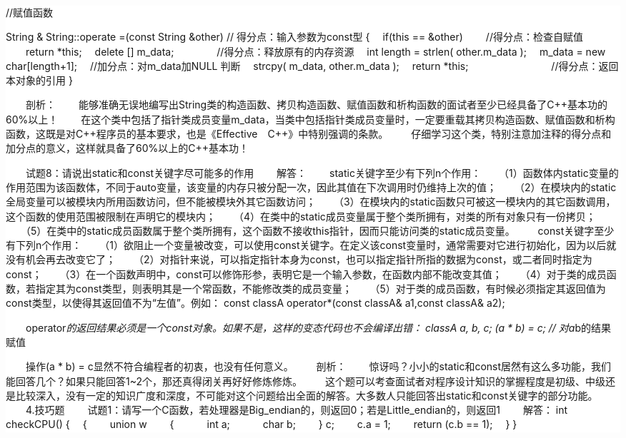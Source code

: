 //赋值函数

String & String::operate =(const String &other) // 得分点：输入参数为const型
{
　if(this == &other) 　　//得分点：检查自赋值
　　return *this;
　delete [] m_data; 　　　　//得分点：释放原有的内存资源
　int length = strlen( other.m_data );
　m_data = new char[length+1]; 　//加分点：对m_data加NULL 判断
　strcpy( m_data, other.m_data );
　return *this; 　　　　　　　　//得分点：返回本对象的引用
}

　　剖析：
　　能够准确无误地编写出String类的构造函数、拷贝构造函数、赋值函数和析构函数的面试者至少已经具备了C++基本功的60%以上！
　　在这个类中包括了指针类成员变量m_data，当类中包括指针类成员变量时，一定要重载其拷贝构造函数、赋值函数和析构函数，这既是对C++程序员的基本要求，也是《Effective　C++》中特别强调的条款。
　　仔细学习这个类，特别注意加注释的得分点和加分点的意义，这样就具备了60%以上的C++基本功！

　　试题8：请说出static和const关键字尽可能多的作用
　　解答：
　　static关键字至少有下列n个作用：
　　（1）函数体内static变量的作用范围为该函数体，不同于auto变量，该变量的内存只被分配一次，因此其值在下次调用时仍维持上次的值；
　　（2）在模块内的static全局变量可以被模块内所用函数访问，但不能被模块外其它函数访问；
　　（3）在模块内的static函数只可被这一模块内的其它函数调用，这个函数的使用范围被限制在声明它的模块内；
　　（4）在类中的static成员变量属于整个类所拥有，对类的所有对象只有一份拷贝；
　　（5）在类中的static成员函数属于整个类所拥有，这个函数不接收this指针，因而只能访问类的static成员变量。
　　const关键字至少有下列n个作用：
　　（1）欲阻止一个变量被改变，可以使用const关键字。在定义该const变量时，通常需要对它进行初始化，因为以后就没有机会再去改变它了；
　　（2）对指针来说，可以指定指针本身为const，也可以指定指针所指的数据为const，或二者同时指定为const；
　　（3）在一个函数声明中，const可以修饰形参，表明它是一个输入参数，在函数内部不能改变其值；
　　（4）对于类的成员函数，若指定其为const类型，则表明其是一个常函数，不能修改类的成员变量；
　　（5）对于类的成员函数，有时候必须指定其返回值为const类型，以使得其返回值不为“左值”。例如：
const classA operator*(const classA& a1,const classA& a2);

　　operator*的返回结果必须是一个const对象。如果不是，这样的变态代码也不会编译出错：
classA a, b, c;
(a * b) = c; // 对a*b的结果赋值

　　操作(a * b) = c显然不符合编程者的初衷，也没有任何意义。
　　剖析：
　　惊讶吗？小小的static和const居然有这么多功能，我们能回答几个？如果只能回答1~2个，那还真得闭关再好好修炼修炼。
　　这个题可以考查面试者对程序设计知识的掌握程度是初级、中级还是比较深入，没有一定的知识广度和深度，不可能对这个问题给出全面的解答。大多数人只能回答出static和const关键字的部分功能。
　　4.技巧题
　　试题1：请写一个C函数，若处理器是Big_endian的，则返回0；若是Little_endian的，则返回1
　　解答：
int checkCPU()
{
　{
　　union w
　　{
　　　int a;
　　　char b;
　　} c;
　　c.a = 1;
　　return (c.b == 1);
　}
}
